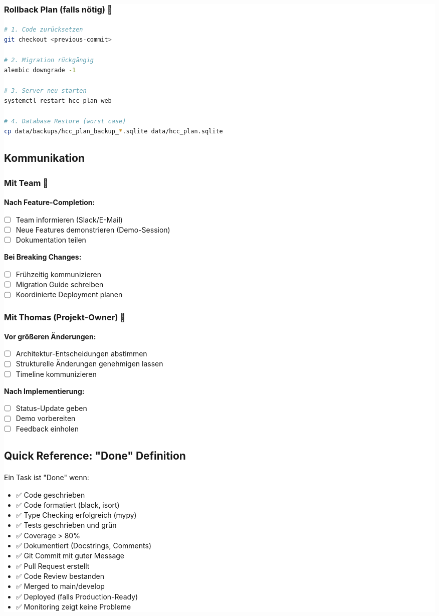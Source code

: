 ### Rollback Plan (falls nötig) 🔄

```bash
# 1. Code zurücksetzen
git checkout <previous-commit>

# 2. Migration rückgängig
alembic downgrade -1

# 3. Server neu starten
systemctl restart hcc-plan-web

# 4. Database Restore (worst case)
cp data/backups/hcc_plan_backup_*.sqlite data/hcc_plan.sqlite
```

## Kommunikation

### Mit Team 📢

**Nach Feature-Completion:**
- [ ] Team informieren (Slack/E-Mail)
- [ ] Neue Features demonstrieren (Demo-Session)
- [ ] Dokumentation teilen

**Bei Breaking Changes:**
- [ ] Frühzeitig kommunizieren
- [ ] Migration Guide schreiben
- [ ] Koordinierte Deployment planen

### Mit Thomas (Projekt-Owner) 💬

**Vor größeren Änderungen:**
- [ ] Architektur-Entscheidungen abstimmen
- [ ] Strukturelle Änderungen genehmigen lassen
- [ ] Timeline kommunizieren

**Nach Implementierung:**
- [ ] Status-Update geben
- [ ] Demo vorbereiten
- [ ] Feedback einholen

## Quick Reference: "Done" Definition

Ein Task ist "Done" wenn:
- ✅ Code geschrieben
- ✅ Code formatiert (black, isort)
- ✅ Type Checking erfolgreich (mypy)
- ✅ Tests geschrieben und grün
- ✅ Coverage > 80%
- ✅ Dokumentiert (Docstrings, Comments)
- ✅ Git Commit mit guter Message
- ✅ Pull Request erstellt
- ✅ Code Review bestanden
- ✅ Merged to main/develop
- ✅ Deployed (falls Production-Ready)
- ✅ Monitoring zeigt keine Probleme
